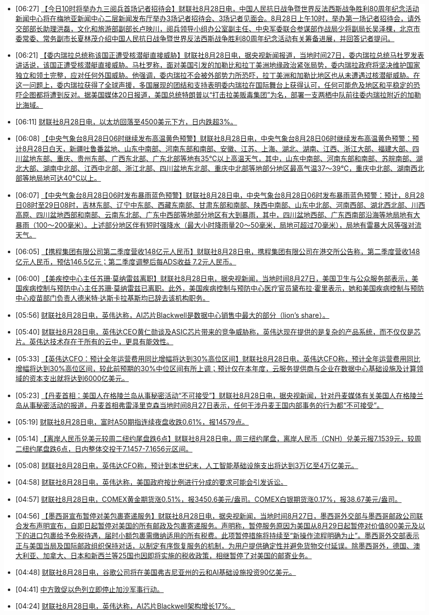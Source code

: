   - [06:27] [【今日10时将举办九三阅兵首场记者招待会】财联社8月28日电，中国人民抗日战争暨世界反法西斯战争胜利80周年纪念活动新闻中心将在梅地亚新闻中心二层新闻发布厅举办3场记者招待会、3场记者见面会。8月28日上午10时，举办第一场记者招待会，请外交部部长助理洪磊，文化和旅游部副部长卢映川，阅兵领导小组办公室副主任、中央军委联合参谋部作战局少将副局长吴泽棵，北京市委常委、常务副市长夏林茂介绍中国人民抗日战争暨世界反法西斯战争胜利80周年纪念活动有关筹备进展，并回答记者提问。](https://www.cls.cn/detail/2128274)

  - [06:21] [【委内瑞拉总统称该国正遭受核潜艇直接威胁】财联社8月28日电，据央视新闻报道，当地时间27日，委内瑞拉总统马杜罗发表讲话说，该国正遭受核潜艇直接威胁。马杜罗称，面对美国引发的加勒比和拉丁美洲地缘政治紧张局势，委内瑞拉政府将坚决维护国家独立和领土完整，应对任何外国威胁。他强调，委内瑞拉不会被外部势力所恐吓，拉丁美洲和加勒比地区也从未遭遇过核潜艇威胁。在这一问题上，委内瑞拉获得了全球声援，多国展现的团结和支持表明委内瑞拉在国际舞台上获得认可，任何可能危及地区和平稳定的恐吓企图都将遭到反对。据美国媒体20日报道，美国总统特朗普以“打击拉美贩毒集团”为名，部署一支两栖中队前往委内瑞拉附近的加勒比海域。](https://www.cls.cn/detail/2128272)

  - [06:11] [财联社8月28日电，以太坊回落至4500美元下方，日内跌超3%。](https://www.cls.cn/detail/2128270)

  - [06:08] [【中央气象台8月28日06时继续发布高温黄色预警】财联社8月28日电，中央气象台8月28日06时继续发布高温黄色预警：预计8月28日白天，新疆吐鲁番盆地、山东中南部、河南东部和南部、安徽、江苏、上海、湖北、湖南、江西、浙江大部、福建大部、四川盆地东部、重庆、贵州东部、广西东北部、广东北部等地有35℃以上高温天气，其中，山东中南部、河南东部和南部、苏皖南部、湖北大部、湖南中北部、江西中北部、浙江北部、四川盆地东北部、重庆中北部等地部分地区最高气温37～39℃，重庆中北部、湖南西北部等地局地可达40℃以上。](https://www.cls.cn/detail/2128269)

  - [06:07] [【中央气象台8月28日06时发布暴雨蓝色预警】财联社8月28日电，中央气象台8月28日06时发布暴雨蓝色预警：预计，8月28日08时至29日08时，吉林东部、辽宁中东部、西藏东南部、甘肃东部和南部、陕西中南部、山东中北部、河南西部、湖北西北部、川西高原、四川盆地西部和南部、云南东北部、广东中西部等地部分地区有大到暴雨，其中，四川盆地西部、广东西南部沿海等地局地有大暴雨（100～200毫米）。上述部分地区伴有短时强降水（最大小时降雨量20～50毫米，局地可超过70毫米），局地有雷暴大风等强对流天气。](https://www.cls.cn/detail/2128268)

  - [06:05] [【携程集团有限公司第二季度营收148亿元人民币】财联社8月28日电，携程集团有限公司在港交所公告称，第二季度营收148亿元人民币，预估146.5亿元；第二季度调整后每ADS收益 7.2元人民币。](https://www.cls.cn/detail/2128267)

  - [06:00] [【美疾控中心主任苏珊·莫纳雷兹离职】财联社8月28日电，据央视新闻，当地时间8月27日，美国卫生与公众服务部表示，美国疾病控制与预防中心主任苏珊·莫纳雷兹已离职。此外，美国疾病控制与预防中心医疗官员黛布拉·霍里表示，她和美国疾病控制与预防中心疫苗部门负责人德米特·达斯卡拉基斯均已辞去该机构职务。](https://www.cls.cn/detail/2128266)

  - [05:56] [财联社8月28日电，英伟达称，AI芯片Blackwell是数据中心销售中最大的部分（lion’s share）。](https://www.cls.cn/detail/2128265)

  - [05:40] [财联社8月28日电，英伟达CEO黄仁勋谈及ASIC芯片带来的竞争威胁称，英伟达现在提供的是复杂的产品系统，而不仅仅是芯片。英伟达技术存在于所有的云中，更具有能效性。](https://www.cls.cn/detail/2128264)

  - [05:33] [【英伟达CFO：预计全年运营费用同比增幅将达到30%高位区间】财联社8月28日电，英伟达CFO称，预计全年运营费用同比增幅将达到30%高位区间，较此前预期的30%中位区间有所上调；预计仅在本年度，云服务提供商与企业在数据中心基础设施及计算领域的资本支出就将达到6000亿美元。](https://www.cls.cn/detail/2128263)

  - [05:23] [【丹麦首相：美国人在格陵兰岛从事秘密活动“不可接受”】财联社8月28日电，据央视新闻，针对丹麦媒体有关美国人在格陵兰岛从事秘密活动的报道，丹麦首相弗雷泽里克森当地时间8月27日表示，任何干涉丹麦王国内部事务的行为都“不可接受”。](https://www.cls.cn/detail/2128261)

  - [05:19] [财联社8月28日电，富时A50期指连续夜盘收跌0.61%，报14579点。](https://www.cls.cn/detail/2128260)

  - [05:14] [【离岸人民币兑美元较周二纽约尾盘跌6点】财联社8月28日电，周三纽约尾盘，离岸人民币（CNH）兑美元报7.1539元，较周二纽约尾盘跌6点，日内整体交投于7.1457-7.1656元区间。](https://www.cls.cn/detail/2128259)

  - [05:08] [财联社8月28日电，英伟达CFO称，预计到本世纪末，人工智能基础设施支出将达到3万亿至4万亿美元。](https://www.cls.cn/detail/2128258)

  - [04:58] [财联社8月28日电，英伟达称，美国政府按比例进行分成的要求可能会引发诉讼。](https://www.cls.cn/detail/2128257)

  - [04:57] [财联社8月28日电，COMEX黄金期货涨0.51%，报3450.6美元/盎司。COMEX白银期货涨0.17%，报38.67美元/盎司。](https://www.cls.cn/detail/2128256)

  - [04:56] [【墨西哥宣布暂停对美包裹寄递服务】财联社8月28日电，据央视新闻，当地时间8月27日，墨西哥外交部与墨西哥邮政公司联合发布声明宣布，自即日起暂停对美国的所有邮政及包裹寄递服务。声明称，暂停服务原因为美国从8月29日起暂停对价值800美元及以下的进口包裹给予免税待遇，届时小额包裹需缴纳适用的所有税费。此项暂停措施将持续至“新操作流程明确为止”。墨西哥外交部表示正与美国当局及国际邮政组织保持对话，以制定有序恢复服务的机制，为用户提供确定性并避免货物交付延误。除墨西哥外，德国、澳大利亚、加拿大、日本和新西兰等25国也因即将实施的税收政策，相继暂停了对美国的邮寄业务。](https://www.cls.cn/detail/2128255)

  - [04:48] [财联社8月28日电，谷歌公司将在美国弗吉尼亚州的云和AI基础设施投资90亿美元。](https://www.cls.cn/detail/2128254)

  - [04:41] [中方敦促以色列立即停止加沙军事行动。](https://www.cls.cn/detail/2128253)

  - [04:24] [财联社8月28日电，英伟达称，AI芯片Blackwell架构增长17%。](https://www.cls.cn/detail/2128252)
